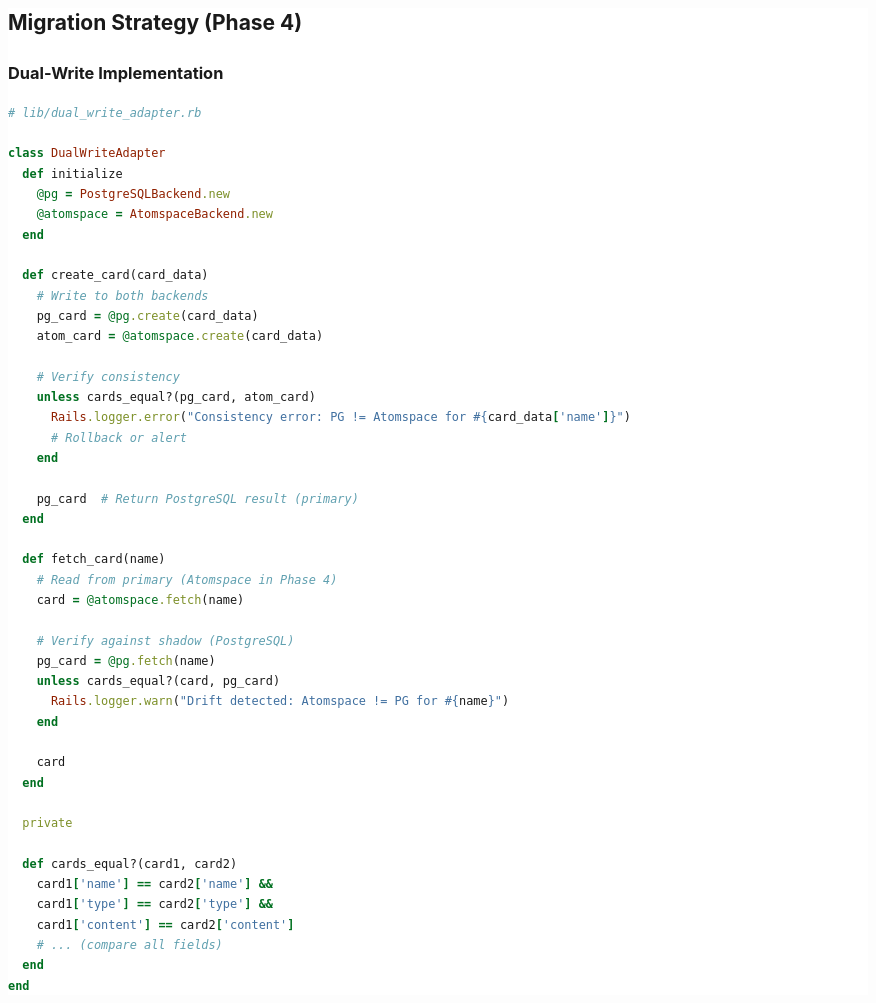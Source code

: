 
## Migration Strategy (Phase 4)

### Dual-Write Implementation

```ruby
# lib/dual_write_adapter.rb

class DualWriteAdapter
  def initialize
    @pg = PostgreSQLBackend.new
    @atomspace = AtomspaceBackend.new
  end

  def create_card(card_data)
    # Write to both backends
    pg_card = @pg.create(card_data)
    atom_card = @atomspace.create(card_data)

    # Verify consistency
    unless cards_equal?(pg_card, atom_card)
      Rails.logger.error("Consistency error: PG != Atomspace for #{card_data['name']}")
      # Rollback or alert
    end

    pg_card  # Return PostgreSQL result (primary)
  end

  def fetch_card(name)
    # Read from primary (Atomspace in Phase 4)
    card = @atomspace.fetch(name)

    # Verify against shadow (PostgreSQL)
    pg_card = @pg.fetch(name)
    unless cards_equal?(card, pg_card)
      Rails.logger.warn("Drift detected: Atomspace != PG for #{name}")
    end

    card
  end

  private

  def cards_equal?(card1, card2)
    card1['name'] == card2['name'] &&
    card1['type'] == card2['type'] &&
    card1['content'] == card2['content']
    # ... (compare all fields)
  end
end
```
